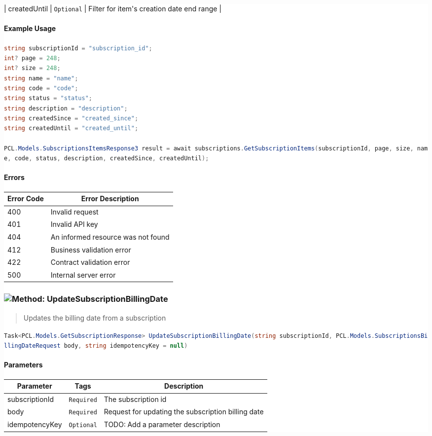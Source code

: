 | createdUntil |  ``` Optional ```  | Filter for item's creation date end range |


#### Example Usage

```csharp
string subscriptionId = "subscription_id";
int? page = 248;
int? size = 248;
string name = "name";
string code = "code";
string status = "status";
string description = "description";
string createdSince = "created_since";
string createdUntil = "created_until";

PCL.Models.SubscriptionsItemsResponse3 result = await subscriptions.GetSubscriptionItems(subscriptionId, page, size, name, code, status, description, createdSince, createdUntil);

```

#### Errors

| Error Code | Error Description |
|------------|-------------------|
| 400 | Invalid request |
| 401 | Invalid API key |
| 404 | An informed resource was not found |
| 412 | Business validation error |
| 422 | Contract validation error |
| 500 | Internal server error |


### <a name="update_subscription_billing_date"></a>![Method: ](https://apidocs.io/img/method.png "MundiAPI.Tests.Controllers.SubscriptionsController.UpdateSubscriptionBillingDate") UpdateSubscriptionBillingDate

> Updates the billing date from a subscription


```csharp
Task<PCL.Models.GetSubscriptionResponse> UpdateSubscriptionBillingDate(string subscriptionId, PCL.Models.SubscriptionsBillingDateRequest body, string idempotencyKey = null)
```

#### Parameters

| Parameter | Tags | Description |
|-----------|------|-------------|
| subscriptionId |  ``` Required ```  | The subscription id |
| body |  ``` Required ```  | Request for updating the subscription billing date |
| idempotencyKey |  ``` Optional ```  | TODO: Add a parameter description |
